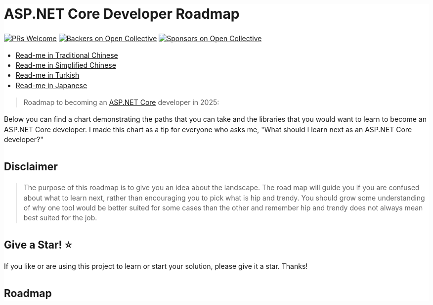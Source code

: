 # ASP.NET Core Developer Roadmap

[![PRs Welcome](https://img.shields.io/badge/PRs-welcome-brightgreen.svg)](http://makeapullrequest.com)
[![Backers on Open Collective](https://opencollective.com/AspNetCore-Developer-Roadmap/backers/badge.svg)](#backers)
[![Sponsors on Open Collective](https://opencollective.com/AspNetCore-Developer-Roadmap/sponsors/badge.svg)](#sponsors)

- [Read-me in Traditional Chinese](ReadMe.zh-Hant.md)
- [Read-me in Simplified Chinese](ReadMe.zh-Hans.md)
- [Read-me in Turkish](ReadMe-tr.md)
- [Read-me in Japanese](ReadMe.ja.md)

> Roadmap to becoming an [ASP.NET Core](https://docs.microsoft.com/aspnet/core) developer in 2025:

Below you can find a chart demonstrating the paths that you can take and the libraries that you would want to learn to become an ASP.NET Core developer. I made this chart as a tip for everyone who asks me, "What should I learn next as an ASP.NET Core developer?"

## Disclaimer

> The purpose of this roadmap is to give you an idea about the landscape. The road map will guide you if you are confused about what to learn next, rather than encouraging you to pick what is hip and trendy. You should grow some understanding of why one tool would be better suited for some cases than the other and remember hip and trendy does not always mean best suited for the job.

## Give a Star! :star:

If you like or are using this project to learn or start your solution, please give it a star. Thanks!

## Roadmap
